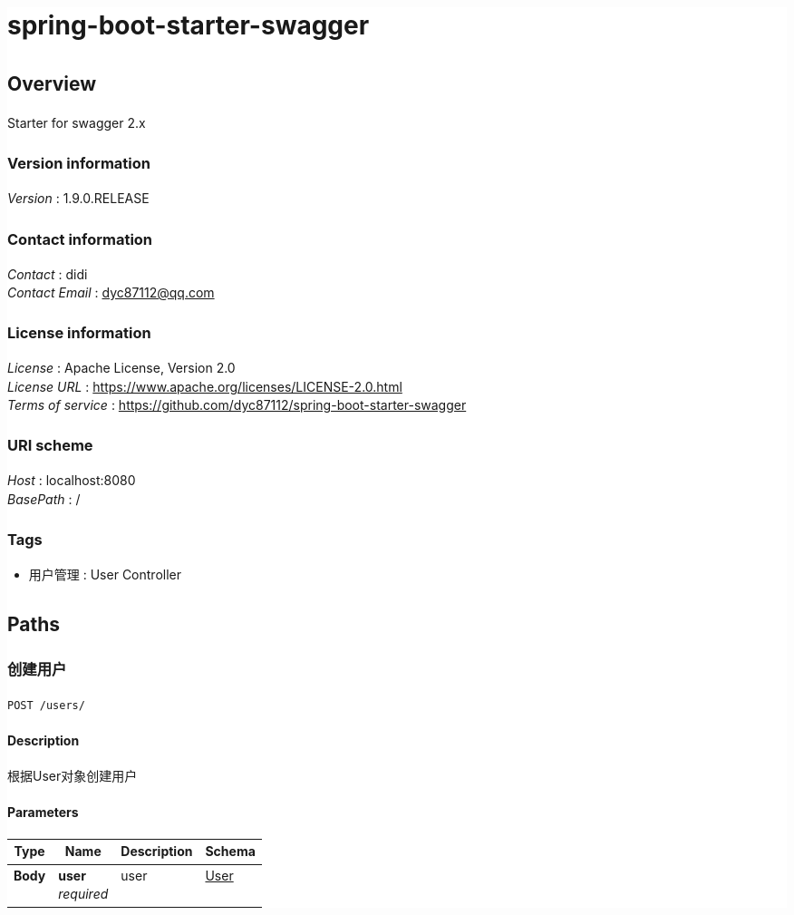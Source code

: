 # spring-boot-starter-swagger


<a name="overview"></a>
## Overview
Starter for swagger 2.x


### Version information
*Version* : 1.9.0.RELEASE


### Contact information
*Contact* : didi  
*Contact Email* : dyc87112@qq.com


### License information
*License* : Apache License, Version 2.0  
*License URL* : https://www.apache.org/licenses/LICENSE-2.0.html  
*Terms of service* : https://github.com/dyc87112/spring-boot-starter-swagger


### URI scheme
*Host* : localhost:8080  
*BasePath* : /


### Tags

* 用户管理 : User Controller




<a name="paths"></a>
## Paths

<a name="postuserusingpost"></a>
### 创建用户
```
POST /users/
```


#### Description
根据User对象创建用户


#### Parameters

|Type|Name|Description|Schema|
|---|---|---|---|
|**Body**|**user**  <br>*required*|user|[User](#user)|
